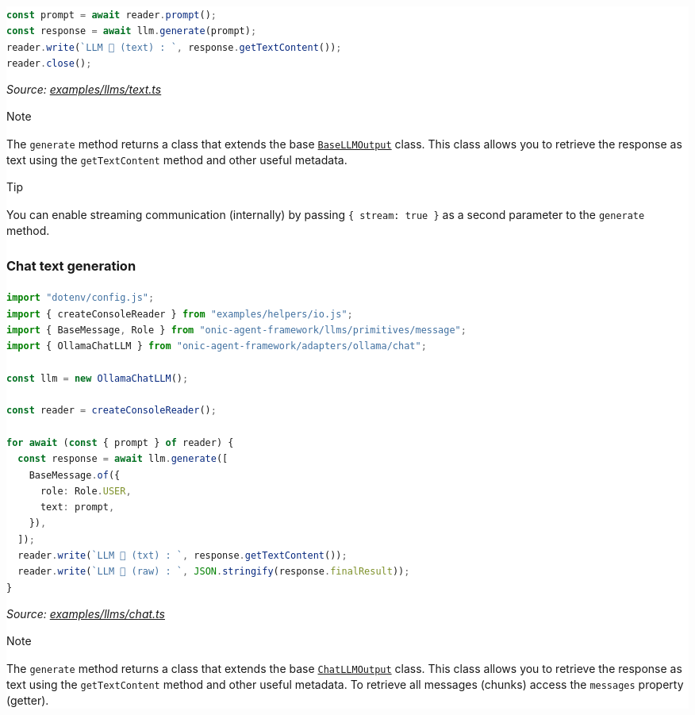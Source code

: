 ```ts
const prompt = await reader.prompt();
const response = await llm.generate(prompt);
reader.write(`LLM 🤖 (text) : `, response.getTextContent());
reader.close();
```

_Source: [examples/llms/text.ts](/examples/llms/text.ts)_

> [!NOTE]
>
> The `generate` method returns a class that extends the base [`BaseLLMOutput`](/src/llms/base.ts) class.
> This class allows you to retrieve the response as text using the `getTextContent` method and other useful metadata.

> [!TIP]
>
> You can enable streaming communication (internally) by passing `{ stream: true }` as a second parameter to the `generate` method.

### Chat text generation



```ts
import "dotenv/config.js";
import { createConsoleReader } from "examples/helpers/io.js";
import { BaseMessage, Role } from "onic-agent-framework/llms/primitives/message";
import { OllamaChatLLM } from "onic-agent-framework/adapters/ollama/chat";

const llm = new OllamaChatLLM();

const reader = createConsoleReader();

for await (const { prompt } of reader) {
  const response = await llm.generate([
    BaseMessage.of({
      role: Role.USER,
      text: prompt,
    }),
  ]);
  reader.write(`LLM 🤖 (txt) : `, response.getTextContent());
  reader.write(`LLM 🤖 (raw) : `, JSON.stringify(response.finalResult));
}
```

_Source: [examples/llms/chat.ts](/examples/llms/chat.ts)_

> [!NOTE]
>
> The `generate` method returns a class that extends the base [`ChatLLMOutput`](/src/llms/chat.ts) class.
> This class allows you to retrieve the response as text using the `getTextContent` method and other useful metadata.
> To retrieve all messages (chunks) access the `messages` property (getter).
